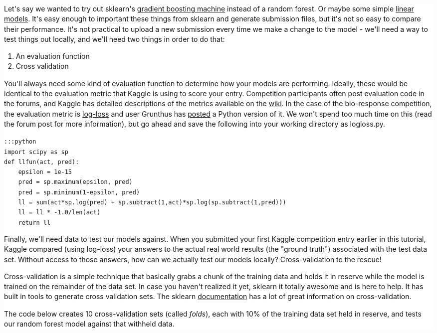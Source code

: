Let's say we wanted to try out sklearn's [gradient boosting
machine](http://scikit-learn.org/stable/modules/ensemble.html#gradient-tree-boosting) instead
of a random forest. Or maybe some simple [linear
models](http://scikit-learn.org/stable/modules/linear_model.html). It's
easy enough to important these things from sklearn and generate
submission files, but it's not so easy to compare their performance.
It's not practical to upload a new submission every time we make a
change to the model - we'll need a way to test things out locally, and
we'll need two things in order to do that:

1.  An evaluation function
2.  Cross validation

You'll always need some kind of evaluation function to determine how
your models are performing. Ideally, these would be identical to the
evaluation metric that Kaggle is using to score your entry. Competition
participants often post evaluation code in the forums, and Kaggle has
detailed descriptions of the metrics available on
the [wiki](https://www.kaggle.com/wiki/Metrics). In the case of the
bio-response competition, the evaluation metric
is [log-loss](https://www.kaggle.com/wiki/LogarithmicLoss) and user
Grunthus
has [posted](https://www.kaggle.com/c/bioresponse/forums/t/1831/python-code-for-log-loss) a
Python version of it. We won't spend too much time on this (read the
forum post for more information), but go ahead and save the following
into your working directory as logloss.py.

    :::python
    import scipy as sp
    def llfun(act, pred):
        epsilon = 1e-15
        pred = sp.maximum(epsilon, pred)
        pred = sp.minimum(1-epsilon, pred)
        ll = sum(act*sp.log(pred) + sp.subtract(1,act)*sp.log(sp.subtract(1,pred)))
        ll = ll * -1.0/len(act)
        return ll

Finally, we'll need data to test our models against. When you submitted
your first Kaggle competition entry earlier in this tutorial, Kaggle
compared (using log-loss) your answers to the actual real world results
(the "ground truth") associated with the test data set. Without access
to those answers, how can we actually test our models locally?
Cross-validation to the rescue!

Cross-validation is a simple technique that basically grabs a chunk of
the training data and holds it in reserve while the model is trained on
the remainder of the data set. In case you haven't realized it yet,
sklearn it totally awesome and is here to help. It has built in tools to
generate cross validation sets. The
sklearn [documentation](http://scikit-learn.org/0.10/modules/cross_validation.html) has
a lot of great information on cross-validation.

The code below creates 10 cross-validation sets (called *folds*), each
with 10% of the training data set held in reserve, and tests our random
forest model against that withheld data.
